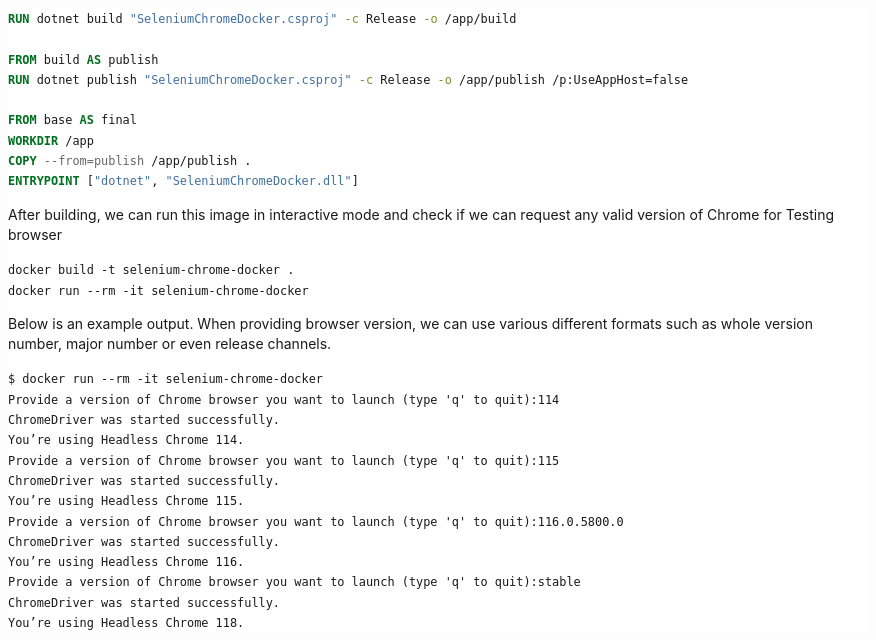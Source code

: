 ```dockerfile
RUN dotnet build "SeleniumChromeDocker.csproj" -c Release -o /app/build

FROM build AS publish
RUN dotnet publish "SeleniumChromeDocker.csproj" -c Release -o /app/publish /p:UseAppHost=false

FROM base AS final
WORKDIR /app
COPY --from=publish /app/publish .
ENTRYPOINT ["dotnet", "SeleniumChromeDocker.dll"]
```
After building, we can run this image in interactive mode and check if we can request any valid version of Chrome for Testing browser
```shell
docker build -t selenium-chrome-docker .
docker run --rm -it selenium-chrome-docker
```
Below is an example output. When providing browser version, we can use various different formats such as whole version number, major number or even release channels.
```
$ docker run --rm -it selenium-chrome-docker
Provide a version of Chrome browser you want to launch (type 'q' to quit):114
ChromeDriver was started successfully.
You’re using Headless Chrome 114.
Provide a version of Chrome browser you want to launch (type 'q' to quit):115
ChromeDriver was started successfully.
You’re using Headless Chrome 115.
Provide a version of Chrome browser you want to launch (type 'q' to quit):116.0.5800.0 
ChromeDriver was started successfully.
You’re using Headless Chrome 116.
Provide a version of Chrome browser you want to launch (type 'q' to quit):stable
ChromeDriver was started successfully.
You’re using Headless Chrome 118.
```



